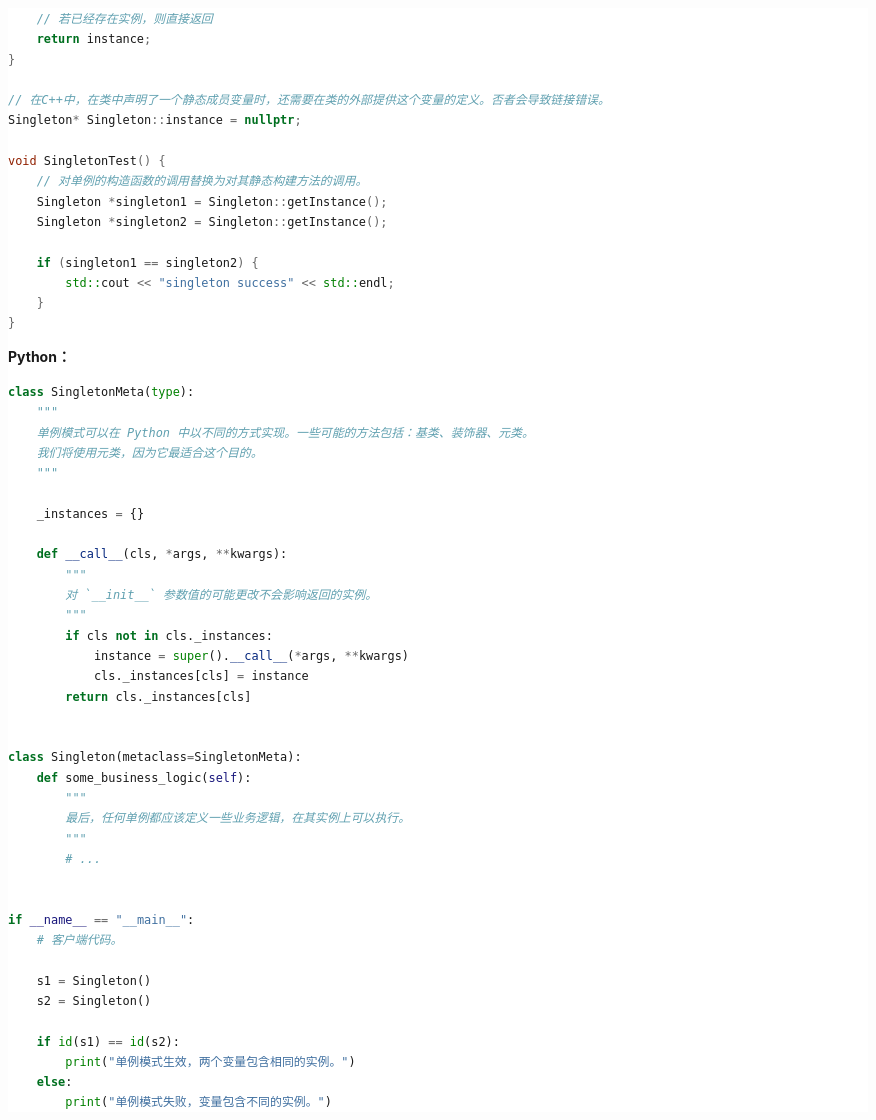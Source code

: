 ```c++
    // 若已经存在实例，则直接返回
    return instance;
}

// 在C++中，在类中声明了一个静态成员变量时，还需要在类的外部提供这个变量的定义。否者会导致链接错误。
Singleton* Singleton::instance = nullptr;

void SingletonTest() {
    // 对单例的构造函数的调用替换为对其静态构建方法的调用。
    Singleton *singleton1 = Singleton::getInstance();
    Singleton *singleton2 = Singleton::getInstance();

    if (singleton1 == singleton2) {
        std::cout << "singleton success" << std::endl;
    }
}
```

**Python：**

```python
class SingletonMeta(type):
    """
    单例模式可以在 Python 中以不同的方式实现。一些可能的方法包括：基类、装饰器、元类。
    我们将使用元类，因为它最适合这个目的。
    """

    _instances = {}

    def __call__(cls, *args, **kwargs):
        """
        对 `__init__` 参数值的可能更改不会影响返回的实例。
        """
        if cls not in cls._instances:
            instance = super().__call__(*args, **kwargs)
            cls._instances[cls] = instance
        return cls._instances[cls]


class Singleton(metaclass=SingletonMeta):
    def some_business_logic(self):
        """
        最后，任何单例都应该定义一些业务逻辑，在其实例上可以执行。
        """
        # ...


if __name__ == "__main__":
    # 客户端代码。

    s1 = Singleton()
    s2 = Singleton()

    if id(s1) == id(s2):
        print("单例模式生效，两个变量包含相同的实例。")
    else:
        print("单例模式失败，变量包含不同的实例。")
```
